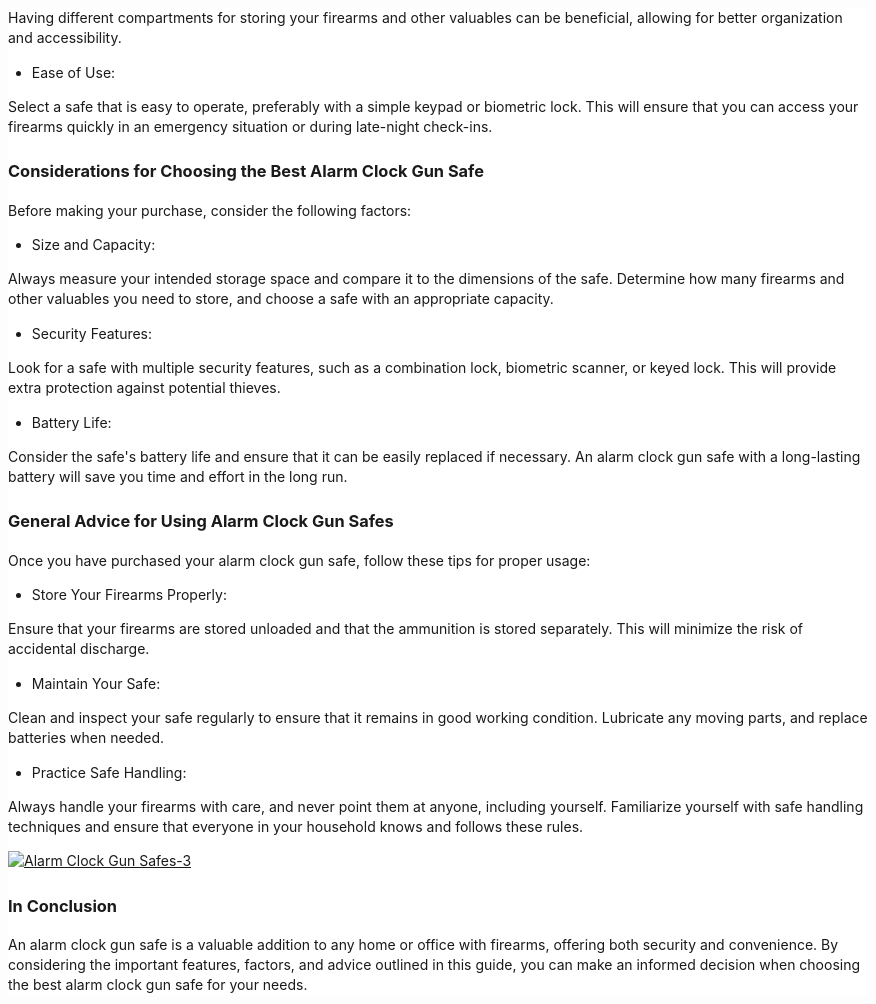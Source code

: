 Having different compartments for storing your firearms and other valuables can be beneficial, allowing for better organization and accessibility.

- Ease of Use:

Select a safe that is easy to operate, preferably with a simple keypad or biometric lock. This will ensure that you can access your firearms quickly in an emergency situation or during late-night check-ins.

### Considerations for Choosing the Best Alarm Clock Gun Safe

Before making your purchase, consider the following factors:

- Size and Capacity:

Always measure your intended storage space and compare it to the dimensions of the safe. Determine how many firearms and other valuables you need to store, and choose a safe with an appropriate capacity.

- Security Features:

Look for a safe with multiple security features, such as a combination lock, biometric scanner, or keyed lock. This will provide extra protection against potential thieves.

- Battery Life:

Consider the safe's battery life and ensure that it can be easily replaced if necessary. An alarm clock gun safe with a long-lasting battery will save you time and effort in the long run.

### General Advice for Using Alarm Clock Gun Safes

Once you have purchased your alarm clock gun safe, follow these tips for proper usage:

- Store Your Firearms Properly:

Ensure that your firearms are stored unloaded and that the ammunition is stored separately. This will minimize the risk of accidental discharge.

- Maintain Your Safe:

Clean and inspect your safe regularly to ensure that it remains in good working condition. Lubricate any moving parts, and replace batteries when needed.

- Practice Safe Handling:

Always handle your firearms with care, and never point them at anyone, including yourself. Familiarize yourself with safe handling techniques and ensure that everyone in your household knows and follows these rules.

<div><a href="https://serp.ly/@universityofguns/amazon/alarm-clock-gun-safes?utm_source=universityofguns&utm_medium=website&utm_campaign=universityofguns.com&utm_content=alarm-clock-gun-safes&utm_term=alarm-clock-gun-safes-3"><img src="https://imagedelivery.net/vy2bglCGN6hEeWOnSe2c7A/Alarm+Clock+Gun+Safes-3/public" alt="Alarm Clock Gun Safes-3"></a></div>

### In Conclusion

An alarm clock gun safe is a valuable addition to any home or office with firearms, offering both security and convenience. By considering the important features, factors, and advice outlined in this guide, you can make an informed decision when choosing the best alarm clock gun safe for your needs.
